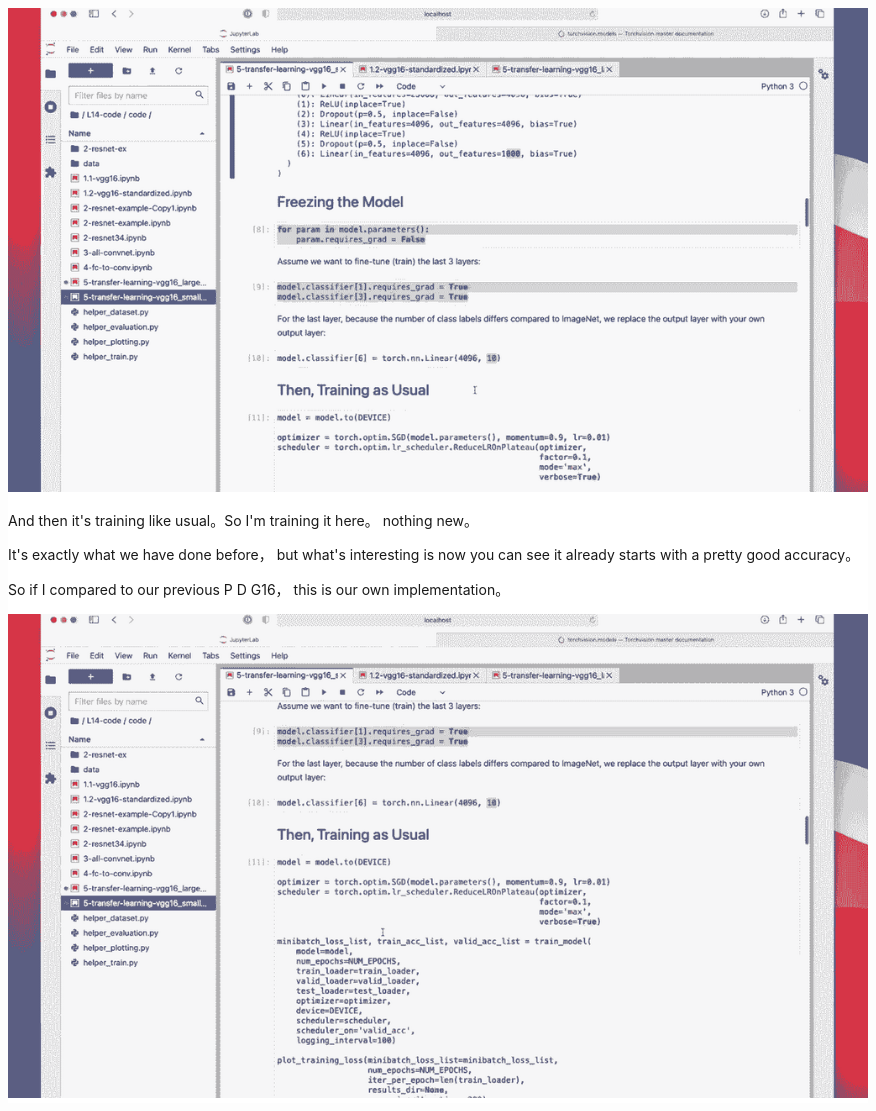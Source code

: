 ![](img/61c6df0b6f418da1af685e9b610e3dd0_53.png)

And then it's training like usual。So I'm training it here。 nothing new。

 It's exactly what we have done before， but what's interesting is now you can see it already starts with a pretty good accuracy。

 So if I compared to our previous P D G16， this is our own implementation。



![](img/61c6df0b6f418da1af685e9b610e3dd0_55.png)
